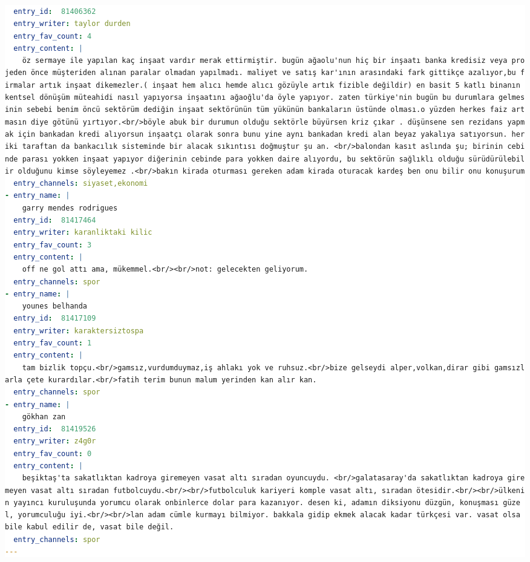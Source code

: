 ```yaml
  entry_id:  81406362
  entry_writer: taylor durden
  entry_fav_count: 4
  entry_content: |
    öz sermaye ile yapılan kaç inşaat vardır merak ettirmiştir. bugün ağaolu'nun hiç bir inşaatı banka kredisiz veya projeden önce müşteriden alınan paralar olmadan yapılmadı. maliyet ve satış kar'ının arasındaki fark gittikçe azalıyor,bu firmalar artık inşaat dikemezler.( inşaat hem alıcı hemde alıcı gözüyle artık fizible değildir) en basit 5 katlı binanın kentsel dönüşüm müteahidi nasıl yapıyorsa inşaatını ağaoğlu'da öyle yapıyor. zaten türkiye'nin bugün bu durumlara gelmesinin sebebi benim öncü sektörüm dediğin inşaat sektörünün tüm yükünün bankaların üstünde olması.o yüzden herkes faiz artmasın diye götünü yırtıyor.<br/>böyle abuk bir durumun olduğu sektörle büyürsen kriz çıkar . düşünsene sen rezidans yapmak için bankadan kredi alıyorsun inşaatçı olarak sonra bunu yine aynı bankadan kredi alan beyaz yakalıya satıyorsun. her iki taraftan da bankacılık sisteminde bir alacak sıkıntısı doğmuştur şu an. <br/>balondan kasıt aslında şu; birinin cebinde parası yokken inşaat yapıyor diğerinin cebinde para yokken daire alıyordu, bu sektörün sağlıklı olduğu sürüdürülebilir olduğunu kimse söyleyemez .<br/>bakın kirada oturması gereken adam kirada oturacak kardeş ben onu bilir onu konuşurum
  entry_channels: siyaset,ekonomi
- entry_name: |
    garry mendes rodrigues
  entry_id:  81417464
  entry_writer: karanliktaki kilic
  entry_fav_count: 3
  entry_content: |
    off ne gol attı ama, mükemmel.<br/><br/>not: gelecekten geliyorum.
  entry_channels: spor
- entry_name: |
    younes belhanda
  entry_id:  81417109
  entry_writer: karaktersiztospa
  entry_fav_count: 1
  entry_content: |
    tam bizlik topçu.<br/>gamsız,vurdumduymaz,iş ahlakı yok ve ruhsuz.<br/>bize gelseydi alper,volkan,dirar gibi gamsızlarla çete kurardılar.<br/>fatih terim bunun malum yerinden kan alır kan.
  entry_channels: spor
- entry_name: |
    gökhan zan
  entry_id:  81419526
  entry_writer: z4g0r
  entry_fav_count: 0
  entry_content: |
    beşiktaş'ta sakatlıktan kadroya giremeyen vasat altı sıradan oyuncuydu. <br/>galatasaray'da sakatlıktan kadroya giremeyen vasat altı sıradan futbolcuydu.<br/><br/>futbolculuk kariyeri komple vasat altı, sıradan ötesidir.<br/><br/>ülkenin yayıncı kuruluşunda yorumcu olarak onbinlerce dolar para kazanıyor. desen ki, adamın diksiyonu düzgün, konuşması güzel, yorumculuğu iyi.<br/><br/>lan adam cümle kurmayı bilmiyor. bakkala gidip ekmek alacak kadar türkçesi var. vasat olsa bile kabul edilir de, vasat bile değil.
  entry_channels: spor
---
```

